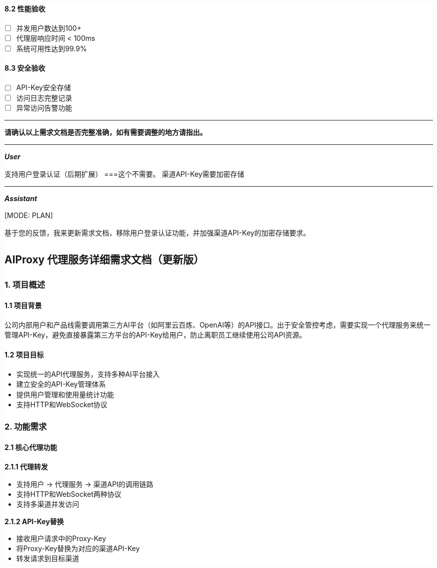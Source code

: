 #### 8.2 性能验收
- [ ] 并发用户数达到100+
- [ ] 代理层响应时间 < 100ms
- [ ] 系统可用性达到99.9%

#### 8.3 安全验收
- [ ] API-Key安全存储
- [ ] 访问日志完整记录
- [ ] 异常访问告警功能

---

**请确认以上需求文档是否完整准确，如有需要调整的地方请指出。**

---

_**User**_

支持用户登录认证（后期扩展）    ===这个不需要。
渠道API-Key需要加密存储

---

_**Assistant**_

[MODE: PLAN]

基于您的反馈，我来更新需求文档，移除用户登录认证功能，并加强渠道API-Key的加密存储要求。

## AIProxy 代理服务详细需求文档（更新版）

### 1. 项目概述

#### 1.1 项目背景
公司内部用户和产品线需要调用第三方AI平台（如阿里云百炼、OpenAI等）的API接口。出于安全管控考虑，需要实现一个代理服务来统一管理API-Key，避免直接暴露第三方平台的API-Key给用户，防止离职员工继续使用公司API资源。

#### 1.2 项目目标
- 实现统一的API代理服务，支持多种AI平台接入
- 建立安全的API-Key管理体系
- 提供用户管理和使用量统计功能
- 支持HTTP和WebSocket协议

### 2. 功能需求

#### 2.1 核心代理功能

**2.1.1 代理转发**
- 支持用户 → 代理服务 → 渠道API的调用链路
- 支持HTTP和WebSocket两种协议
- 支持多渠道并发访问

**2.1.2 API-Key替换**
- 接收用户请求中的Proxy-Key
- 将Proxy-Key替换为对应的渠道API-Key
- 转发请求到目标渠道
